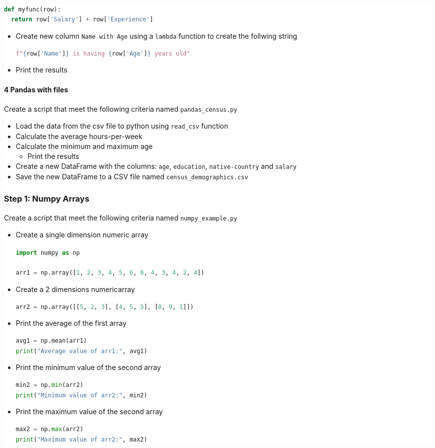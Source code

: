   ```py
  def myfunc(row):
    return row['Salary'] + row['Experience']
  ```

* Create new column `Name with Age` using a `lambda` function to create the follwing string

  ```py
  f"{row['Name']} is having {row['Age']} years old"
  ```

* Print the results

#### 4 Pandas with files

Create a script that meet the following criteria named `pandas_census.py`

* Load the data from the csv file to python using `read_csv` function
* Calculate the average hours-per-week
* Calculate the minimum and maximum age
  * Print the results
* Create a new DataFrame with the columns: `age`, `education`, `native-country` and `salary`
* Save the new DataFrame to a CSV file named `census_demographics.csv`

### Step 1: Numpy Arrays

Create a script that meet the following criteria named `numpy_example.py`

* Create a single dimension numeric array

  ```py
  import numpy as np

  arr1 = np.array([1, 2, 3, 4, 5, 6, 6, 4, 3, 4, 2, 4])
  ```

* Create a 2 dimensions numericarray

  ```py
  arr2 = np.array([[5, 2, 3], [4, 5, 5], [8, 9, 1]])
  ```

* Print the average of the first array

  ```py
  avg1 = np.mean(arr1)
  print("Average value of arr1:", avg1)
  ```

* Print the minimum value of the second array

  ```py
  min2 = np.min(arr2)
  print("Minimum value of arr2:", min2)
  ```

* Print the maximum value of the second array

  ```py
  max2 = np.max(arr2)
  print("Maximum value of arr2:", max2)
  ```


[pre-setup]: ./pre-setup.md
[numpy_uses_python]: https://www.activestate.com/resources/quick-reads/what-is-numpy-used-for-in-python/
[numpy_docs]: https://numpy.org/doc/stable/user/absolute_beginners.html
[no_use_numpy]: https://medium.com/@abhi16.2007/when-i-should-not-use-numpy-1e00aafb231b
[pandas_docs]: https://pandas.pydata.org/docs/ç
[pandas_alt]: https://www.datacamp.com/tutorial/benchmarking-high-performance-pandas-alternatives
[py_numpy_pandas]: https://cloudxlab.com/blog/numpy-pandas-introduction/
[py_numpy]: https://www.tutorialspoint.com/numpy/index.htm
[py_pandas]: https://www.tutorialspoint.com/python_pandas/index.htm
[py_scripting]: https://www.redhat.com/sysadmin/python-scripting-intro
[guide_arrays]: https://stackabuse.com/guide-to-arrays-in-python/
[slicing]: https://stackoverflow.com/questions/509211/how-slicing-in-python-works
[array_exercises]: https://www.w3resource.com/python-exercises/array/